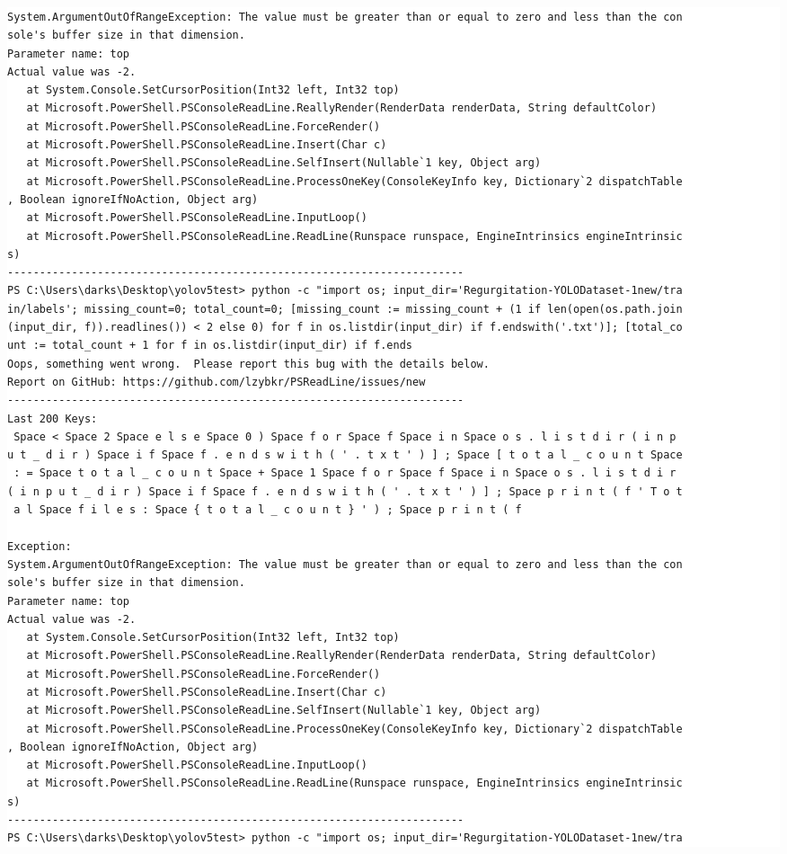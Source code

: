 ```
System.ArgumentOutOfRangeException: The value must be greater than or equal to zero and less than the con
sole's buffer size in that dimension.
Parameter name: top
Actual value was -2.
   at System.Console.SetCursorPosition(Int32 left, Int32 top)
   at Microsoft.PowerShell.PSConsoleReadLine.ReallyRender(RenderData renderData, String defaultColor)    
   at Microsoft.PowerShell.PSConsoleReadLine.ForceRender()
   at Microsoft.PowerShell.PSConsoleReadLine.Insert(Char c)
   at Microsoft.PowerShell.PSConsoleReadLine.SelfInsert(Nullable`1 key, Object arg)
   at Microsoft.PowerShell.PSConsoleReadLine.ProcessOneKey(ConsoleKeyInfo key, Dictionary`2 dispatchTable
, Boolean ignoreIfNoAction, Object arg)
   at Microsoft.PowerShell.PSConsoleReadLine.InputLoop()
   at Microsoft.PowerShell.PSConsoleReadLine.ReadLine(Runspace runspace, EngineIntrinsics engineIntrinsic
s)
-----------------------------------------------------------------------
PS C:\Users\darks\Desktop\yolov5test> python -c "import os; input_dir='Regurgitation-YOLODataset-1new/tra
in/labels'; missing_count=0; total_count=0; [missing_count := missing_count + (1 if len(open(os.path.join
(input_dir, f)).readlines()) < 2 else 0) for f in os.listdir(input_dir) if f.endswith('.txt')]; [total_co
unt := total_count + 1 for f in os.listdir(input_dir) if f.ends
Oops, something went wrong.  Please report this bug with the details below.
Report on GitHub: https://github.com/lzybkr/PSReadLine/issues/new
-----------------------------------------------------------------------
Last 200 Keys:
 Space < Space 2 Space e l s e Space 0 ) Space f o r Space f Space i n Space o s . l i s t d i r ( i n p 
u t _ d i r ) Space i f Space f . e n d s w i t h ( ' . t x t ' ) ] ; Space [ t o t a l _ c o u n t Space
 : = Space t o t a l _ c o u n t Space + Space 1 Space f o r Space f Space i n Space o s . l i s t d i r 
( i n p u t _ d i r ) Space i f Space f . e n d s w i t h ( ' . t x t ' ) ] ; Space p r i n t ( f ' T o t
 a l Space f i l e s : Space { t o t a l _ c o u n t } ' ) ; Space p r i n t ( f

Exception:
System.ArgumentOutOfRangeException: The value must be greater than or equal to zero and less than the con
sole's buffer size in that dimension.
Parameter name: top
Actual value was -2.
   at System.Console.SetCursorPosition(Int32 left, Int32 top)
   at Microsoft.PowerShell.PSConsoleReadLine.ReallyRender(RenderData renderData, String defaultColor)    
   at Microsoft.PowerShell.PSConsoleReadLine.ForceRender()
   at Microsoft.PowerShell.PSConsoleReadLine.Insert(Char c)
   at Microsoft.PowerShell.PSConsoleReadLine.SelfInsert(Nullable`1 key, Object arg)
   at Microsoft.PowerShell.PSConsoleReadLine.ProcessOneKey(ConsoleKeyInfo key, Dictionary`2 dispatchTable
, Boolean ignoreIfNoAction, Object arg)
   at Microsoft.PowerShell.PSConsoleReadLine.InputLoop()
   at Microsoft.PowerShell.PSConsoleReadLine.ReadLine(Runspace runspace, EngineIntrinsics engineIntrinsic
s)
-----------------------------------------------------------------------
PS C:\Users\darks\Desktop\yolov5test> python -c "import os; input_dir='Regurgitation-YOLODataset-1new/tra
```